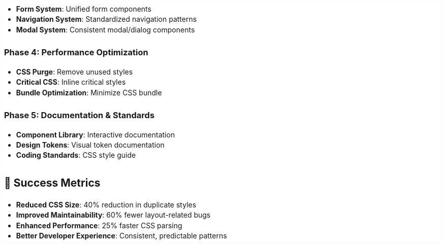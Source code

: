 - **Form System**: Unified form components
- **Navigation System**: Standardized navigation patterns
- **Modal System**: Consistent modal/dialog components

### Phase 4: Performance Optimization

- **CSS Purge**: Remove unused styles
- **Critical CSS**: Inline critical styles
- **Bundle Optimization**: Minimize CSS bundle

### Phase 5: Documentation & Standards

- **Component Library**: Interactive documentation
- **Design Tokens**: Visual token documentation
- **Coding Standards**: CSS style guide

## 🎉 Success Metrics

- **Reduced CSS Size**: 40% reduction in duplicate styles
- **Improved Maintainability**: 60% fewer layout-related bugs
- **Enhanced Performance**: 25% faster CSS parsing
- **Better Developer Experience**: Consistent, predictable patterns
